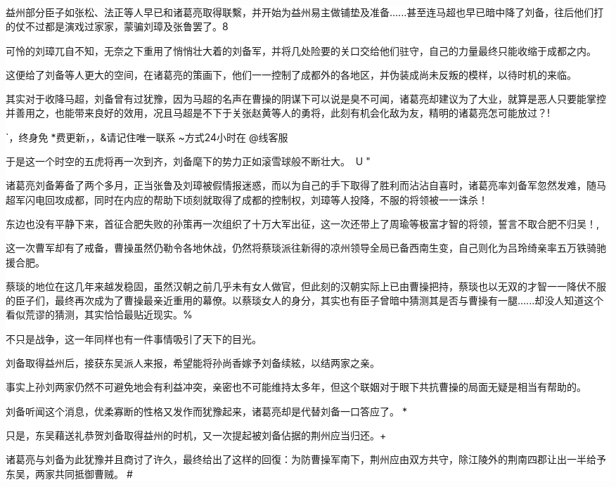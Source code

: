 
益州部分臣子如张松、法正等人早已和诸葛亮取得联繫，并开始为益州易主做铺垫及准备......甚至连马超也早已暗中降了刘备，往后他们打的仗不过都是演戏过家家，蒙骗刘璋及张鲁罢了。8



可怜的刘璋兀自不知，无奈之下重用了悄悄壮大着的刘备军，并将几处险要的关口交给他们驻守，自己的力量最终只能收缩于成都之内。



这便给了刘备等人更大的空间，在诸葛亮的策画下，他们一一控制了成都外的各地区，并伪装成尚未反叛的模样，以待时机的来临。





其实对于收降马超，刘备曾有过犹豫，因为马超的名声在曹操的阴谋下可以说是臭不可闻，诸葛亮却建议为了大业，就算是恶人只要能掌控并善用之，也能带来良好的效用，况且马超是不下于关张赵黄等人的勇将，此刻有机会化敌为友，精明的诸葛亮怎可能放过？!

 `，终身免 *费更新，，&请记住唯一联系 ~方式24小时在 @线客服



于是这一个时空的五虎将再一次到齐，刘备麾下的势力正如滚雪球般不断壮大。  U "





诸葛亮刘备筹备了两个多月，正当张鲁及刘璋被假情报迷惑，而以为自己的手下取得了胜利而沾沾自喜时，诸葛亮率刘备军忽然发难，随马超军闪电回攻成都，同时在内应的帮助下顷刻就取得了成都的控制权，刘璋等人投降，不服的将领被一一诛杀！





东边也没有平静下来，首征合肥失败的孙策再一次组织了十万大军出征，这一次还带上了周瑜等极富才智的将领，誓言不取合肥不归吴！,



这一次曹军却有了戒备，曹操虽然仍勒令各地休战，仍然将蔡琰派往新得的凉州领导全局已备西南生变，自己则化为吕玲绮亲率五万铁骑驰援合肥。



蔡琰的地位在这几年来越发稳固，虽然汉朝之前几乎未有女人做官，但此刻的汉朝实际上已由曹操把持，蔡琰也以无双的才智一一降伏不服的臣子们，最终再次成为了曹操最亲近重用的幕僚。以蔡琰女人的身分，其实也有臣子曾暗中猜测其是否与曹操有一腿......却没人知道这个看似荒谬的猜测，其实恰恰最贴近现实。%





不只是战争，这一年同样也有一件事情吸引了天下的目光。





刘备取得益州后，接获东吴派人来报，希望能将孙尚香嫁予刘备续絃，以结两家之亲。





事实上孙刘两家仍然不可避免地会有利益冲突，亲密也不可能维持太多年，但这个联姻对于眼下共抗曹操的局面无疑是相当有帮助的。



刘备听闻这个消息，优柔寡断的性格又发作而犹豫起来，诸葛亮却是代替刘备一口答应了。 *



只是，东吴藉送礼恭贺刘备取得益州的时机，又一次提起被刘备佔据的荆州应当归还。+





诸葛亮与刘备为此犹豫并且商讨了许久，最终给出了这样的回復：为防曹操军南下，荆州应由双方共守，除江陵外的荆南四郡让出一半给予东吴，两家共同抵御曹贼。 #
